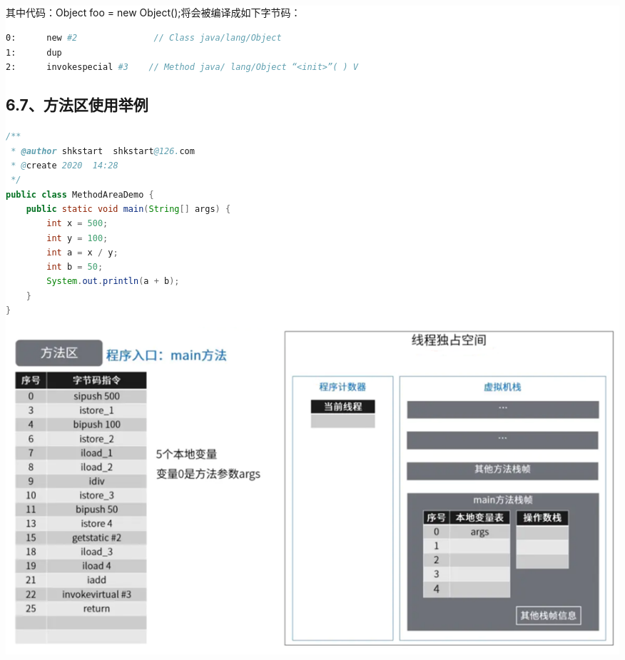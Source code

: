 其中代码：Object foo = new Object();将会被编译成如下字节码：

```bash
0:      new #2               // Class java/lang/Object
1:      dup
2:      invokespecial #3    // Method java/ lang/Object “<init>”( ) V
```

## 6.7、方法区使用举例

```java
/**
 * @author shkstart  shkstart@126.com
 * @create 2020  14:28
 */
public class MethodAreaDemo {
    public static void main(String[] args) {
        int x = 500;
        int y = 100;
        int a = x / y;
        int b = 50;
        System.out.println(a + b);
    }
}
```

![image-20250102141736020](【尚硅谷】JVM-运行时内存篇/67762f8006501.webp)
